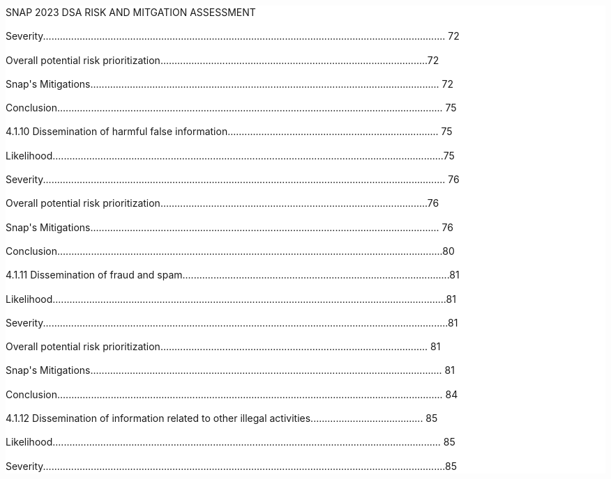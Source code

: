 SNAP 2023 DSA RISK AND MITGATION ASSESSMENT



Severity............................................................................................................................................... 72

Overall potential risk prioritization...............................................................................................72

Snap's Mitigations............................................................................................................................ 72

Conclusion......................................................................................................................................... 75

4.1.10 Dissemination of harmful false information........................................................................... 75

Likelihood...........................................................................................................................................75

Severity............................................................................................................................................... 76

Overall potential risk prioritization...............................................................................................76

Snap's Mitigations............................................................................................................................ 76

Conclusion.........................................................................................................................................80

4.1.11 Dissemination of fraud and spam...............................................................................................81

Likelihood............................................................................................................................................81

Severity................................................................................................................................................81

Overall potential risk prioritization............................................................................................... 81

Snap's Mitigations............................................................................................................................. 81

Conclusion......................................................................................................................................... 84

4.1.12 Dissemination of information related to other illegal activities........................................ 85

Likelihood.......................................................................................................................................... 85

Severity...............................................................................................................................................85
